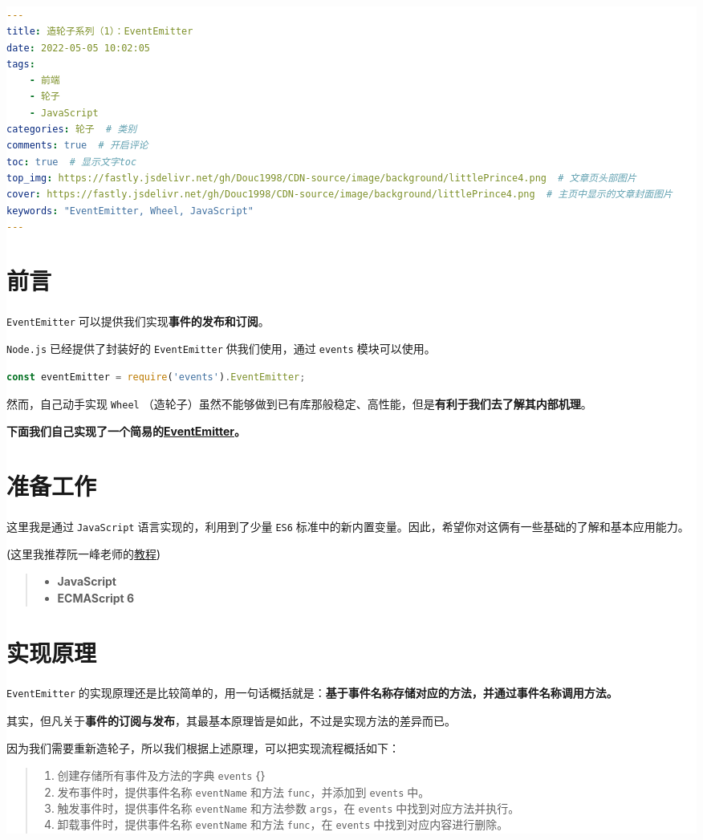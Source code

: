 ```yaml
---
title: 造轮子系列（1）：EventEmitter
date: 2022-05-05 10:02:05
tags: 
    - 前端
    - 轮子
    - JavaScript
categories: 轮子  # 类别
comments: true  # 开启评论
toc: true  # 显示文字toc
top_img: https://fastly.jsdelivr.net/gh/Douc1998/CDN-source/image/background/littlePrince4.png  # 文章页头部图片
cover: https://fastly.jsdelivr.net/gh/Douc1998/CDN-source/image/background/littlePrince4.png  # 主页中显示的文章封面图片
keywords: "EventEmitter, Wheel, JavaScript"
---
```

# 前言

`EventEmitter` 可以提供我们实现**事件的发布和订阅**。

`Node.js` 已经提供了封装好的 `EventEmitter` 供我们使用，通过 `events` 模块可以使用。
```js
const eventEmitter = require('events').EventEmitter;
```
然而，自己动手实现 `Wheel` （造轮子）虽然不能够做到已有库那般稳定、高性能，但是**有利于我们去了解其内部机理**。

**下面我们自己实现了一个简易的[EventEmitter](https://github.com/Douc1998/EventEmitter-Wheel/blob/main/EventEmitter/EventEmitter.js)。**

# 准备工作

这里我是通过 `JavaScript` 语言实现的，利用到了少量 `ES6` 标准中的新内置变量。因此，希望你对这俩有一些基础的了解和基本应用能力。

(这里我推荐阮一峰老师的[教程](https://www.ruanyifeng.com/blog/2017/09/es6_primer_3rd_edition.html))
>+ **JavaScript**
>+ **ECMAScript 6**

# 实现原理
`EventEmitter` 的实现原理还是比较简单的，用一句话概括就是：**基于事件名称存储对应的方法，并通过事件名称调用方法。**

其实，但凡关于**事件的订阅与发布**，其最基本原理皆是如此，不过是实现方法的差异而已。

因为我们需要重新造轮子，所以我们根据上述原理，可以把实现流程概括如下：

>1. 创建存储所有事件及方法的字典 `events` {}
>2. 发布事件时，提供事件名称 `eventName` 和方法 `func`，并添加到 `events` 中。
>3. 触发事件时，提供事件名称 `eventName` 和方法参数 `args`，在 `events` 中找到对应方法并执行。
>4. 卸载事件时，提供事件名称 `eventName` 和方法 `func`，在 `events` 中找到对应内容进行删除。
